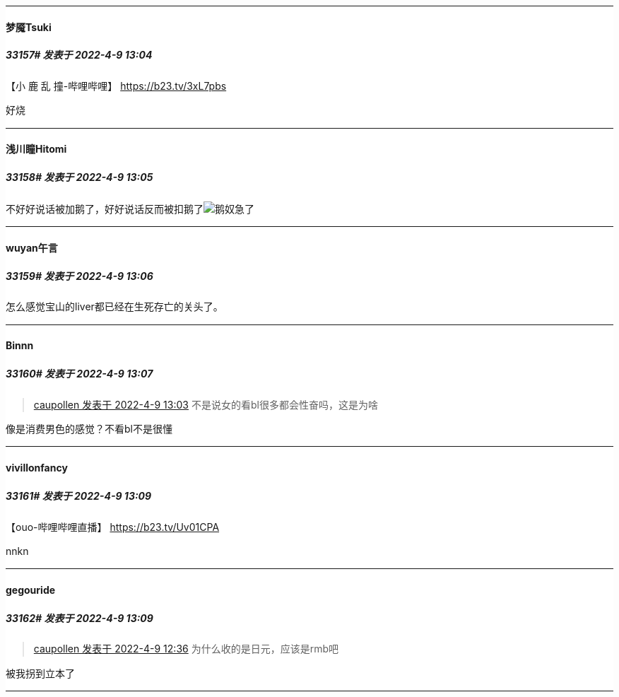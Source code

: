 *****

####  梦魇Tsuki  
##### 33157#       发表于 2022-4-9 13:04

【小 鹿 乱 撞-哔哩哔哩】 https://b23.tv/3xL7pbs

好烧

*****

####  浅川瞳Hitomi  
##### 33158#       发表于 2022-4-9 13:05

不好好说话被加鹅了，好好说话反而被扣鹅了<img src="https://static.saraba1st.com/image/smiley/face2017/136.png" referrerpolicy="no-referrer">鹅奴急了

*****

####  wuyan午言  
##### 33159#       发表于 2022-4-9 13:06

怎么感觉宝山的liver都已经在生死存亡的关头了。

*****

####  Binnn  
##### 33160#       发表于 2022-4-9 13:07

<blockquote><a href="httphttps://bbs.saraba1st.com/2b/forum.php?mod=redirect&amp;goto=findpost&amp;pid=55375964&amp;ptid=2056040" target="_blank">caupollen 发表于 2022-4-9 13:03</a>
不是说女的看bl很多都会性奋吗，这是为啥</blockquote>
像是消费男色的感觉？不看bl不是很懂

*****

####  vivillonfancy  
##### 33161#       发表于 2022-4-9 13:09

【ouo-哔哩哔哩直播】 https://b23.tv/Uv01CPA

nnkn

*****

####  gegouride  
##### 33162#       发表于 2022-4-9 13:09

<blockquote><a href="httphttps://bbs.saraba1st.com/2b/forum.php?mod=redirect&amp;goto=findpost&amp;pid=55375617&amp;ptid=2056040" target="_blank">caupollen 发表于 2022-4-9 12:36</a>
为什么收的是日元，应该是rmb吧</blockquote>
被我拐到立本了

*****

